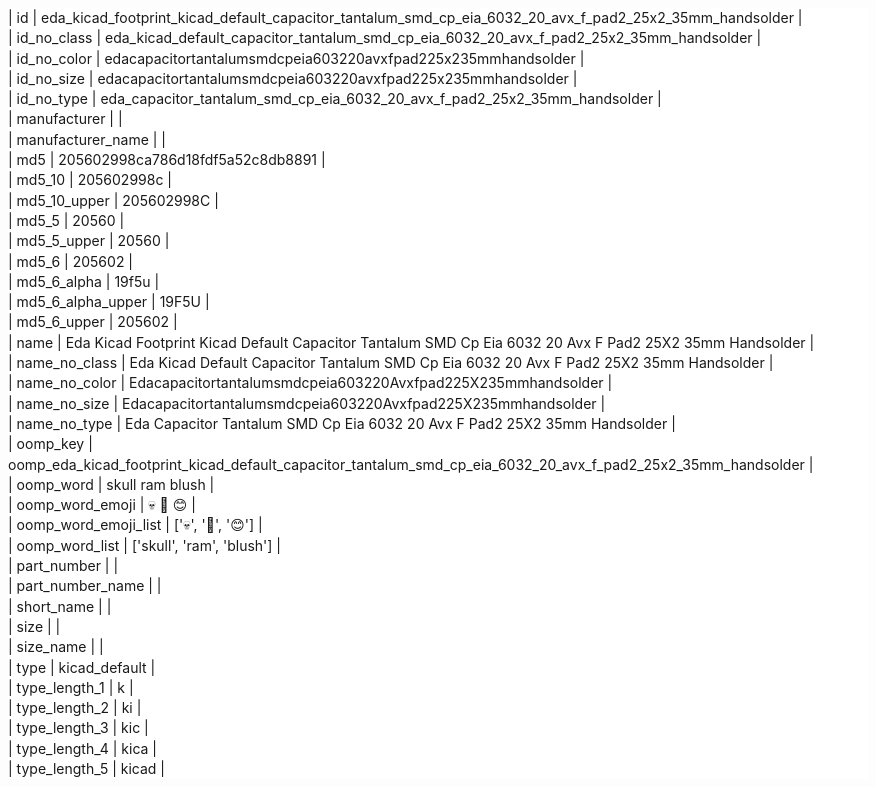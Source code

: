 | id | eda_kicad_footprint_kicad_default_capacitor_tantalum_smd_cp_eia_6032_20_avx_f_pad2_25x2_35mm_handsolder |  
| id_no_class | eda_kicad_default_capacitor_tantalum_smd_cp_eia_6032_20_avx_f_pad2_25x2_35mm_handsolder |  
| id_no_color | edacapacitortantalumsmdcpeia603220avxfpad225x235mmhandsolder |  
| id_no_size | edacapacitortantalumsmdcpeia603220avxfpad225x235mmhandsolder |  
| id_no_type | eda_capacitor_tantalum_smd_cp_eia_6032_20_avx_f_pad2_25x2_35mm_handsolder |  
| manufacturer |  |  
| manufacturer_name |  |  
| md5 | 205602998ca786d18fdf5a52c8db8891 |  
| md5_10 | 205602998c |  
| md5_10_upper | 205602998C |  
| md5_5 | 20560 |  
| md5_5_upper | 20560 |  
| md5_6 | 205602 |  
| md5_6_alpha | 19f5u |  
| md5_6_alpha_upper | 19F5U |  
| md5_6_upper | 205602 |  
| name | Eda Kicad Footprint Kicad Default Capacitor Tantalum SMD Cp Eia 6032 20 Avx F Pad2 25X2 35mm Handsolder |  
| name_no_class | Eda Kicad Default Capacitor Tantalum SMD Cp Eia 6032 20 Avx F Pad2 25X2 35mm Handsolder |  
| name_no_color | Edacapacitortantalumsmdcpeia603220Avxfpad225X235mmhandsolder |  
| name_no_size | Edacapacitortantalumsmdcpeia603220Avxfpad225X235mmhandsolder |  
| name_no_type | Eda Capacitor Tantalum SMD Cp Eia 6032 20 Avx F Pad2 25X2 35mm Handsolder |  
| oomp_key | oomp_eda_kicad_footprint_kicad_default_capacitor_tantalum_smd_cp_eia_6032_20_avx_f_pad2_25x2_35mm_handsolder |  
| oomp_word | skull ram blush |  
| oomp_word_emoji | :skull: :ram: :blush: |  
| oomp_word_emoji_list | [':skull:', ':ram:', ':blush:'] |  
| oomp_word_list | ['skull', 'ram', 'blush'] |  
| part_number |  |  
| part_number_name |  |  
| short_name |  |  
| size |  |  
| size_name |  |  
| type | kicad_default |  
| type_length_1 | k |  
| type_length_2 | ki |  
| type_length_3 | kic |  
| type_length_4 | kica |  
| type_length_5 | kicad |  